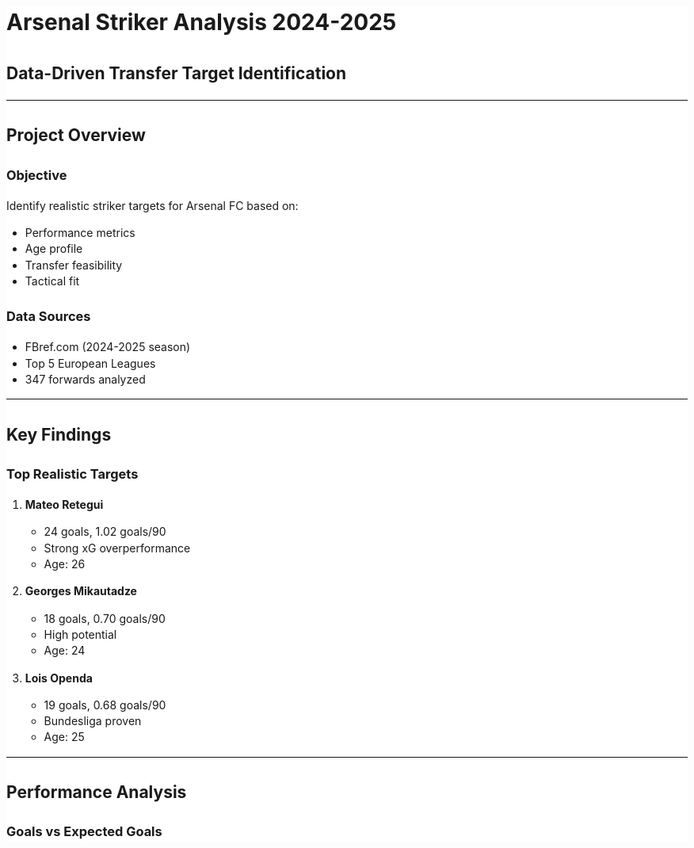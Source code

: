 # Arsenal Striker Analysis 2024-2025
## Data-Driven Transfer Target Identification

---

## Project Overview

### Objective
Identify realistic striker targets for Arsenal FC based on:
- Performance metrics
- Age profile
- Transfer feasibility
- Tactical fit

### Data Sources
- FBref.com (2024-2025 season)
- Top 5 European Leagues
- 347 forwards analyzed

---

## Key Findings

### Top Realistic Targets
1. **Mateo Retegui**
   - 24 goals, 1.02 goals/90
   - Strong xG overperformance
   - Age: 26

2. **Georges Mikautadze**
   - 18 goals, 0.70 goals/90
   - High potential
   - Age: 24

3. **Lois Openda**
   - 19 goals, 0.68 goals/90
   - Bundesliga proven
   - Age: 25

---

## Performance Analysis

### Goals vs Expected Goals